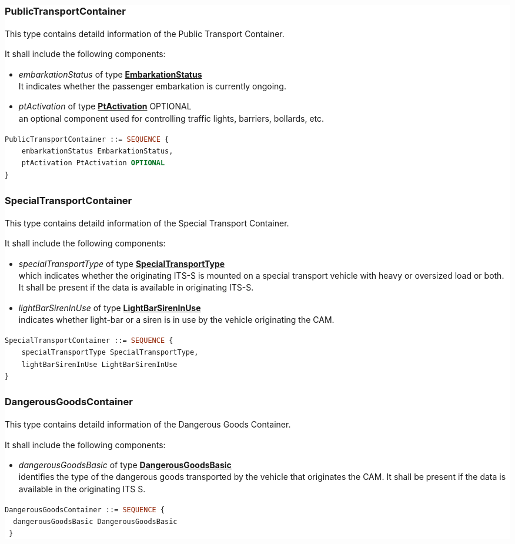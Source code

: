 ### <a name="PublicTransportContainer"></a>PublicTransportContainer
This type contains detaild information of the Public Transport Container.

 It shall include the following components:

* _embarkationStatus_ of type [**EmbarkationStatus**](ETSI-ITS-CDD.md#EmbarkationStatus) <br>
  It indicates whether the passenger embarkation is currently ongoing. 

* _ptActivation_ of type [**PtActivation**](ETSI-ITS-CDD.md#PtActivation)  OPTIONAL<br>
  an optional component used for controlling traffic lights, barriers, bollards, etc.

```asn1
PublicTransportContainer ::= SEQUENCE {
	embarkationStatus EmbarkationStatus,
	ptActivation PtActivation OPTIONAL
}
```

### <a name="SpecialTransportContainer"></a>SpecialTransportContainer
This type contains detaild information of the Special Transport Container.

 It shall include the following components:

* _specialTransportType_ of type [**SpecialTransportType**](ETSI-ITS-CDD.md#SpecialTransportType) <br>
  which indicates whether the originating ITS-S is mounted on a special transport vehicle with heavy or oversized load
   or both. It shall be present if the data is available in originating ITS-S.

* _lightBarSirenInUse_ of type [**LightBarSirenInUse**](ETSI-ITS-CDD.md#LightBarSirenInUse) <br>
  indicates whether light-bar or a siren is in use by the vehicle originating the CAM.

```asn1
SpecialTransportContainer ::= SEQUENCE {
	specialTransportType SpecialTransportType,
	lightBarSirenInUse LightBarSirenInUse
}
```

### <a name="DangerousGoodsContainer"></a>DangerousGoodsContainer
This type contains detaild information of the Dangerous Goods Container.

 It shall include the following components:

* _dangerousGoodsBasic_ of type [**DangerousGoodsBasic**](ETSI-ITS-CDD.md#DangerousGoodsBasic) <br>
  identifies the type of the dangerous goods transported by the vehicle that originates the CAM. It shall be present if
   the data is available in the originating ITS S.

```asn1
DangerousGoodsContainer ::= SEQUENCE {
  dangerousGoodsBasic DangerousGoodsBasic
 }
```
